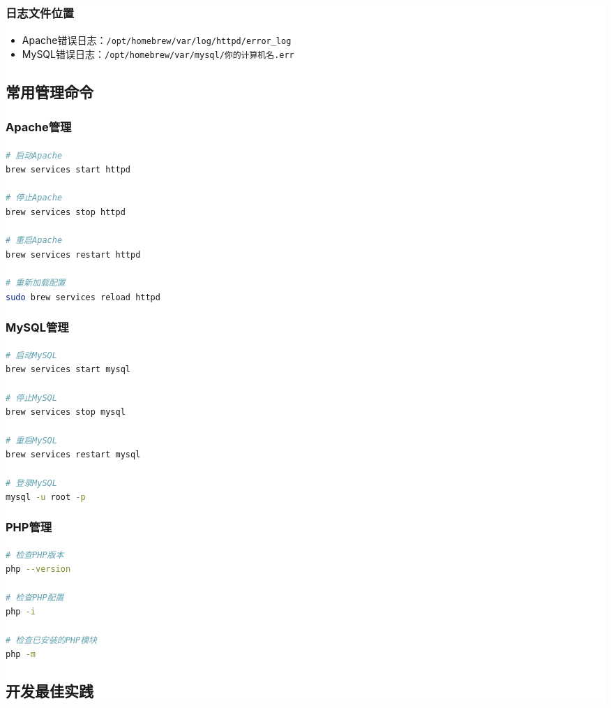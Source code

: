 ### 日志文件位置

- Apache错误日志：`/opt/homebrew/var/log/httpd/error_log`
- MySQL错误日志：`/opt/homebrew/var/mysql/你的计算机名.err`

## 常用管理命令

### Apache管理
```bash
# 启动Apache
brew services start httpd

# 停止Apache
brew services stop httpd

# 重启Apache
brew services restart httpd

# 重新加载配置
sudo brew services reload httpd
```

### MySQL管理
```bash
# 启动MySQL
brew services start mysql

# 停止MySQL
brew services stop mysql

# 重启MySQL
brew services restart mysql

# 登录MySQL
mysql -u root -p
```

### PHP管理
```bash
# 检查PHP版本
php --version

# 检查PHP配置
php -i

# 检查已安装的PHP模块
php -m
```

## 开发最佳实践
